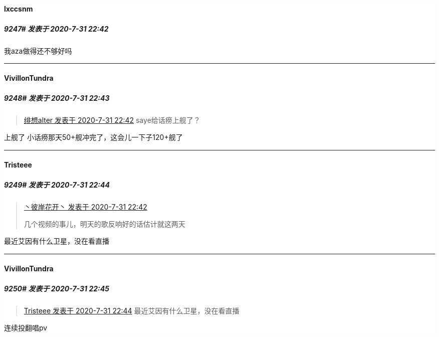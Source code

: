 ####  lxccsnm  
##### 9247#       发表于 2020-7-31 22:42




我aza做得还不够好吗







-----

####  VivillonTundra  
##### 9248#       发表于 2020-7-31 22:43



<blockquote><a href="httphttps://bbs.saraba1st.com/2b/forum.php?mod=redirect&amp;goto=findpost&amp;pid=48277773&amp;ptid=1950425" target="_blank">绯想alter 发表于 2020-7-31 22:42</a>
saye给话痨上舰了？</blockquote>
上舰了
小话痨那天50+舰冲完了，这会儿一下子120+舰了







-----

####  Tristeee  
##### 9249#       发表于 2020-7-31 22:44



<blockquote><a href="httphttps://bbs.saraba1st.com/2b/forum.php?mod=redirect&amp;goto=findpost&amp;pid=48277774&amp;ptid=1950425" target="_blank">丶彼岸花开丶 发表于 2020-7-31 22:42</a>

几个视频的事儿，明天的歌反响好的话估计就这两天</blockquote>
最近艾因有什么卫星，没在看直播







-----

####  VivillonTundra  
##### 9250#       发表于 2020-7-31 22:45



<blockquote><a href="httphttps://bbs.saraba1st.com/2b/forum.php?mod=redirect&amp;goto=findpost&amp;pid=48277790&amp;ptid=1950425" target="_blank">Tristeee 发表于 2020-7-31 22:44</a>
最近艾因有什么卫星，没在看直播</blockquote>
连续投翻唱pv


